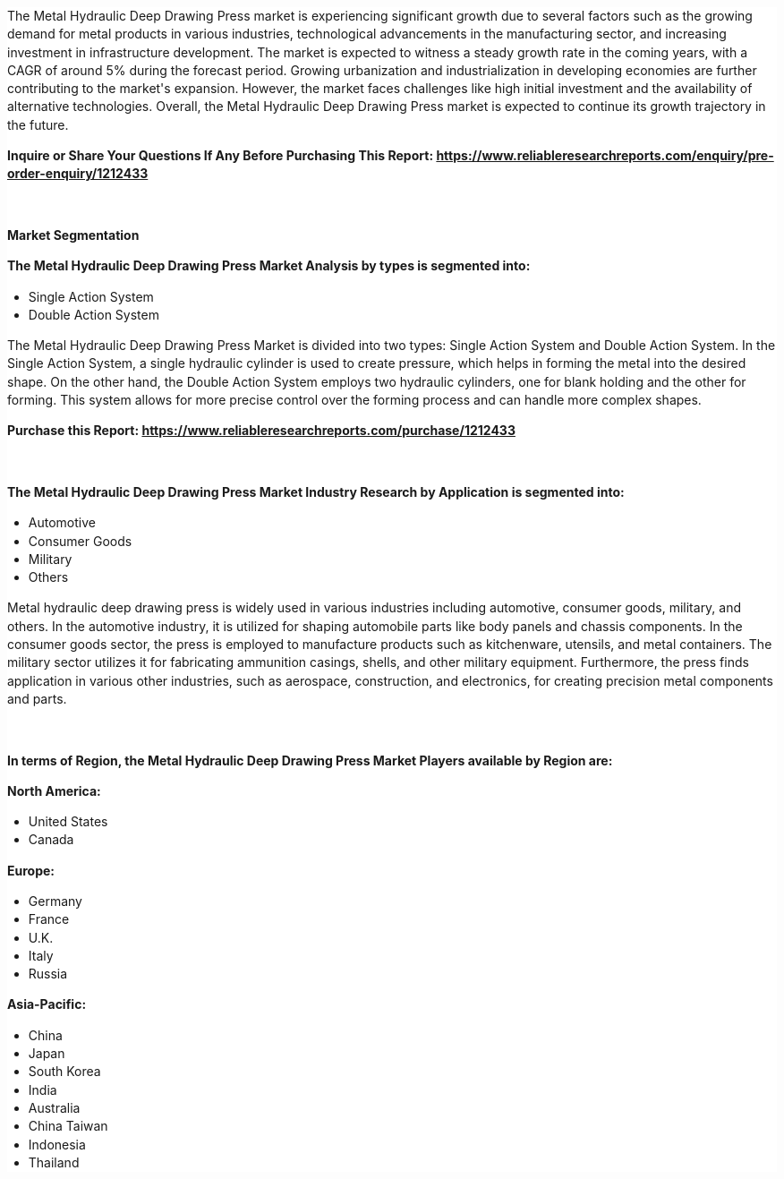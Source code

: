 <p><p>The Metal Hydraulic Deep Drawing Press market is experiencing significant growth due to several factors such as the growing demand for metal products in various industries, technological advancements in the manufacturing sector, and increasing investment in infrastructure development. The market is expected to witness a steady growth rate in the coming years, with a CAGR of around 5% during the forecast period. Growing urbanization and industrialization in developing economies are further contributing to the market's expansion. However, the market faces challenges like high initial investment and the availability of alternative technologies. Overall, the Metal Hydraulic Deep Drawing Press market is expected to continue its growth trajectory in the future.</p></p>
<p><strong>Inquire or Share Your Questions If Any Before Purchasing This Report: <a href="https://www.reliableresearchreports.com/enquiry/pre-order-enquiry/1212433">https://www.reliableresearchreports.com/enquiry/pre-order-enquiry/1212433</a></strong></p>
<p>&nbsp;</p>
<p><strong>Market Segmentation</strong></p>
<p><strong>The Metal Hydraulic Deep Drawing Press Market Analysis by types is segmented into:</strong></p>
<p><ul><li>Single Action System</li><li>Double Action System</li></ul></p>
<p><p>The Metal Hydraulic Deep Drawing Press Market is divided into two types: Single Action System and Double Action System. In the Single Action System, a single hydraulic cylinder is used to create pressure, which helps in forming the metal into the desired shape. On the other hand, the Double Action System employs two hydraulic cylinders, one for blank holding and the other for forming. This system allows for more precise control over the forming process and can handle more complex shapes.</p></p>
<p><strong>Purchase this Report:&nbsp;<a href="https://www.reliableresearchreports.com/purchase/1212433">https://www.reliableresearchreports.com/purchase/1212433</a></strong></p>
<p>&nbsp;</p>
<p><strong>The Metal Hydraulic Deep Drawing Press Market Industry Research by Application is segmented into:</strong></p>
<p><ul><li>Automotive</li><li>Consumer Goods</li><li>Military</li><li>Others</li></ul></p>
<p><p>Metal hydraulic deep drawing press is widely used in various industries including automotive, consumer goods, military, and others. In the automotive industry, it is utilized for shaping automobile parts like body panels and chassis components. In the consumer goods sector, the press is employed to manufacture products such as kitchenware, utensils, and metal containers. The military sector utilizes it for fabricating ammunition casings, shells, and other military equipment. Furthermore, the press finds application in various other industries, such as aerospace, construction, and electronics, for creating precision metal components and parts.</p></p>
<p>&nbsp;</p>
<p><strong>In terms of Region, the Metal Hydraulic Deep Drawing Press Market Players available by Region are:</strong></p>
<p>
    <p> <strong> North America: </strong>
        <ul>
            <li>United States</li>
            <li>Canada</li>
        </ul>
        </p> 
    <p> <strong> Europe: </strong>
        <ul>
            <li>Germany</li>
            <li>France</li>
            <li>U.K.</li>
            <li>Italy</li>
            <li>Russia</li>
        </ul>
        </p> 
    <p> <strong> Asia-Pacific: </strong>
        <ul>
            <li>China</li>
            <li>Japan</li>
            <li>South Korea</li>
            <li>India</li>
            <li>Australia</li>
            <li>China Taiwan</li>
            <li>Indonesia</li>
            <li>Thailand</li>